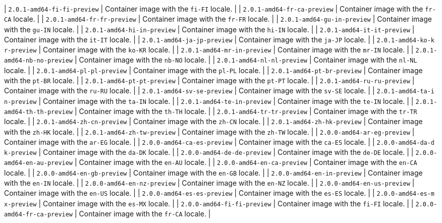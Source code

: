 | `2.0.1-amd64-fi-fi-preview` | Container image with the `fi-FI` locale. |
| `2.0.1-amd64-fr-ca-preview` | Container image with the `fr-CA` locale. |
| `2.0.1-amd64-fr-fr-preview` | Container image with the `fr-FR` locale. |
| `2.0.1-amd64-gu-in-preview` | Container image with the `gu-IN` locale. |
| `2.0.1-amd64-hi-in-preview` | Container image with the `hi-IN` locale. |
| `2.0.1-amd64-it-it-preview` | Container image with the `it-IT` locale. |
| `2.0.1-amd64-ja-jp-preview` | Container image with the `ja-JP` locale. |
| `2.0.1-amd64-ko-kr-preview` | Container image with the `ko-KR` locale. |
| `2.0.1-amd64-mr-in-preview` | Container image with the `mr-IN` locale. |
| `2.0.1-amd64-nb-no-preview` | Container image with the `nb-NO` locale. |
| `2.0.1-amd64-nl-nl-preview` | Container image with the `nl-NL` locale. |
| `2.0.1-amd64-pl-pl-preview` | Container image with the `pl-PL` locale. |
| `2.0.1-amd64-pt-br-preview` | Container image with the `pt-BR` locale. |
| `2.0.1-amd64-pt-pt-preview` | Container image with the `pt-PT` locale. |
| `2.0.1-amd64-ru-ru-preview` | Container image with the `ru-RU` locale. |
| `2.0.1-amd64-sv-se-preview` | Container image with the `sv-SE` locale. |
| `2.0.1-amd64-ta-in-preview` | Container image with the `ta-IN` locale. |
| `2.0.1-amd64-te-in-preview` | Container image with the `te-IN` locale. |
| `2.0.1-amd64-th-th-preview` | Container image with the `th-TH` locale. |
| `2.0.1-amd64-tr-tr-preview` | Container image with the `tr-TR` locale. |
| `2.0.1-amd64-zh-cn-preview` | Container image with the `zh-CN` locale. |
| `2.0.1-amd64-zh-hk-preview` | Container image with the `zh-HK` locale. |
| `2.0.1-amd64-zh-tw-preview` | Container image with the `zh-TW` locale. |
| `2.0.0-amd64-ar-eg-preview` | Container image with the `ar-EG` locale. |
| `2.0.0-amd64-ca-es-preview` | Container image with the `ca-ES` locale. |
| `2.0.0-amd64-da-dk-preview` | Container image with the `da-DK` locale. |
| `2.0.0-amd64-de-de-preview` | Container image with the `de-DE` locale. |
| `2.0.0-amd64-en-au-preview` | Container image with the `en-AU` locale. |
| `2.0.0-amd64-en-ca-preview` | Container image with the `en-CA` locale. |
| `2.0.0-amd64-en-gb-preview` | Container image with the `en-GB` locale. |
| `2.0.0-amd64-en-in-preview` | Container image with the `en-IN` locale. |
| `2.0.0-amd64-en-nz-preview` | Container image with the `en-NZ` locale. |
| `2.0.0-amd64-en-us-preview` | Container image with the `en-US` locale. |
| `2.0.0-amd64-es-es-preview` | Container image with the `es-ES` locale. |
| `2.0.0-amd64-es-mx-preview` | Container image with the `es-MX` locale. |
| `2.0.0-amd64-fi-fi-preview` | Container image with the `fi-FI` locale. |
| `2.0.0-amd64-fr-ca-preview` | Container image with the `fr-CA` locale. |